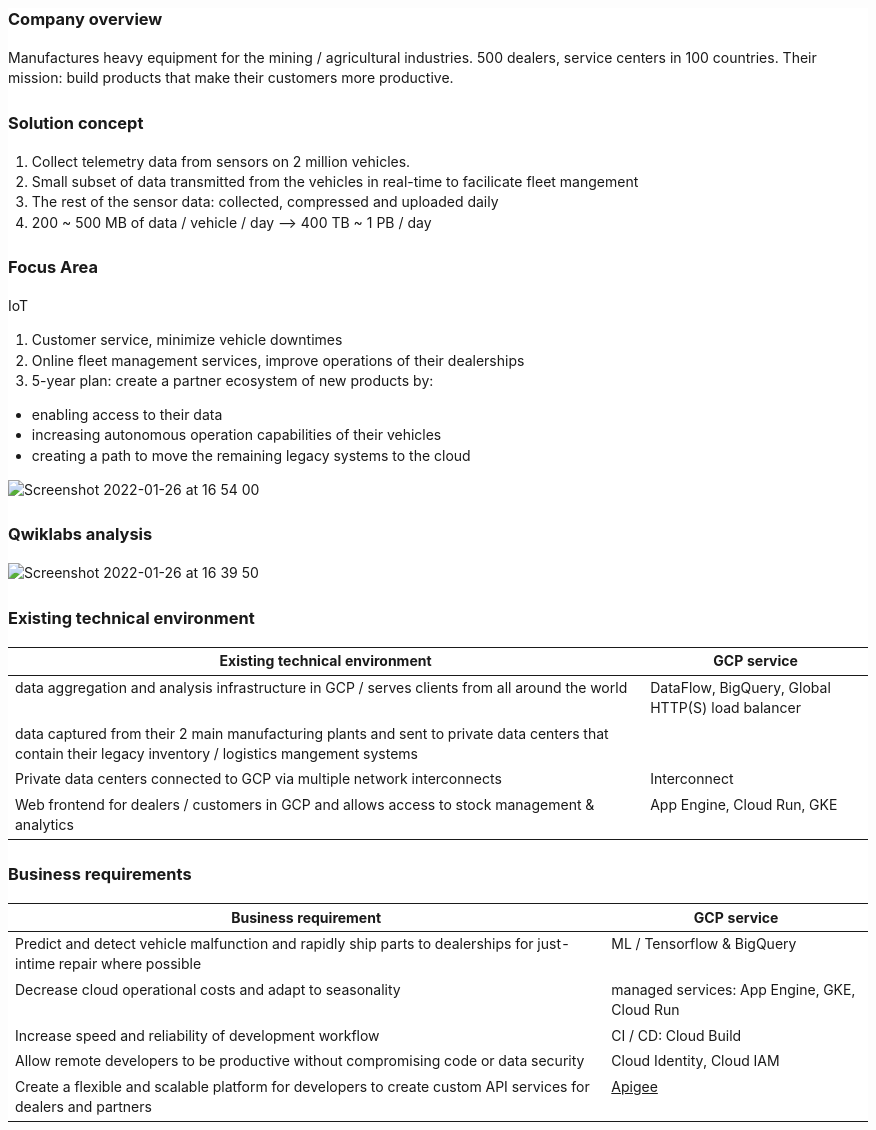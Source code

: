 
### Company overview

Manufactures heavy equipment for the mining / agricultural industries.
500 dealers, service centers in 100 countries. Their mission: build products that make their customers more productive.

### Solution concept

1. Collect telemetry data from sensors on 2 million vehicles.
2. Small subset of data transmitted from the vehicles in real-time to facilicate fleet mangement
3. The rest of the sensor data: collected, compressed and uploaded daily
4. 200 ~ 500 MB of data / vehicle / day --> 400 TB ~ 1 PB / day

### Focus Area

IoT

1. Customer service, minimize vehicle downtimes
2. Online fleet management services, improve operations of their dealerships
3. 5-year plan: create a partner ecosystem of new products by:
- enabling access to their data
- increasing autonomous operation capabilities of their vehicles
- creating a path to move the remaining legacy systems to the cloud

![Screenshot 2022-01-26 at 16 54 00](https://user-images.githubusercontent.com/39993930/151198030-8cdc1b10-8e8e-4659-8a6d-9c5fe58a2feb.png)

### Qwiklabs analysis
![Screenshot 2022-01-26 at 16 39 50](https://user-images.githubusercontent.com/39993930/151195375-9305ff91-992d-4952-ba3f-7516b2bd6b05.png)


### Existing technical environment

| Existing technical environment  | GCP service |
| ------------- | ------------- |
| data aggregation and analysis infrastructure in GCP / serves clients from all around the world | DataFlow, BigQuery, Global HTTP(S) load balancer |
| data captured from their 2 main manufacturing plants and sent to private data centers that contain their legacy inventory / logistics mangement systems |  |
| Private data centers connected to GCP via multiple network interconnects | Interconnect |
| Web frontend for dealers / customers in GCP and allows access to stock management & analytics | App Engine, Cloud Run, GKE |


### Business requirements

| Business requirement  | GCP service |
| ------------- | ------------- |
| Predict and detect vehicle malfunction and rapidly ship parts to dealerships for just-intime repair where possible | ML / Tensorflow & BigQuery |
| Decrease cloud operational costs and adapt to seasonality | managed services: App Engine, GKE, Cloud Run |
| Increase speed and reliability of development workflow | CI / CD: Cloud Build |
| Allow remote developers to be productive without compromising code or data security | Cloud Identity, Cloud IAM |
| Create a flexible and scalable platform for developers to create custom API services for dealers and partners | [Apigee](https://www.youtube.com/watch?v=vGe38icp0n4)|
